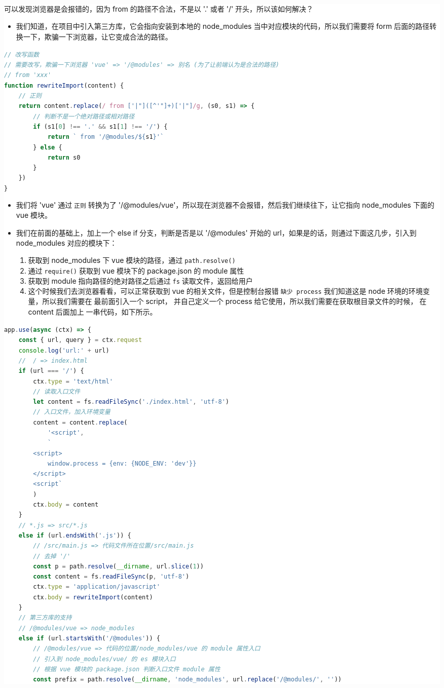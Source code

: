 可以发现浏览器是会报错的，因为 from 的路径不合法，不是以 '.' 或者 '/' 开头，所以该如何解决？

-   我们知道，在项目中引入第三方库，它会指向安装到本地的 node_modules 当中对应模块的代码，所以我们需要将 form 后面的路径转换一下，欺骗一下浏览器，让它变成合法的路径。

```js
// 改写函数
// 需要改写，欺骗一下浏览器 'vue' => '/@modules' => 别名 (为了让前端认为是合法的路径)
// from 'xxx'
function rewriteImport(content) {
	// 正则
	return content.replace(/ from ['|"]([^'"]+)['|"]/g, (s0, s1) => {
		// 判断不是一个绝对路径或相对路径
		if (s1[0] !== '.' && s1[1] !== '/') {
			return ` from '/@modules/${s1}'`
		} else {
			return s0
		}
	})
}
```

-   我们将 'vue' 通过 `正则` 转换为了 '/@modules/vue'，所以现在浏览器不会报错，然后我们继续往下，让它指向 node_modules 下面的 vue 模块。

-   我们在前面的基础上，加上一个 else if 分支，判断是否是以 '/@modules' 开始的 url，如果是的话，则通过下面这几步，引入到 node_modules 对应的模块下：
    1. 获取到 node_modules 下 vue 模块的路径，通过 `path.resolve()`
    2. 通过 `require()` 获取到 vue 模块下的 package.json 的 module 属性
    3. 获取到 module 指向路径的绝对路径之后通过 `fs` 读取文件，返回给用户
    4. 这个时候我们去浏览器看看，可以正常获取到 vue 的相关文件，但是控制台报错 `缺少 process` 我们知道这是 node 环境的环境变量，所以我们需要在 最前面引入一个 script， 并自己定义一个 process 给它使用，所以我们需要在获取根目录文件的时候， 在 content 后面加上 一串代码，如下所示。

```js
app.use(async (ctx) => {
	const { url, query } = ctx.request
	console.log('url:' + url)
	//  / => index.html
	if (url === '/') {
		ctx.type = 'text/html'
		// 读取入口文件
		let content = fs.readFileSync('./index.html', 'utf-8')
		// 入口文件，加入环境变量
		content = content.replace(
			'<script',
			`
		<script>
			window.process = {env: {NODE_ENV: 'dev'}}
		</script>
		<script`
		)
		ctx.body = content
	}
	// *.js => src/*.js
	else if (url.endsWith('.js')) {
		// /src/main.js => 代码文件所在位置/src/main.js
		// 去掉 '/'
		const p = path.resolve(__dirname, url.slice(1))
		const content = fs.readFileSync(p, 'utf-8')
		ctx.type = 'application/javascript'
		ctx.body = rewriteImport(content)
	}
	// 第三方库的支持
	// /@modules/vue => node_modules
	else if (url.startsWith('/@modules')) {
		// /@modules/vue => 代码的位置/node_modules/vue 的 module 属性入口
		// 引入到 node_modules/vue/ 的 es 模块入口
		// 根据 vue 模块的 package.json 判断入口文件 module 属性
		const prefix = path.resolve(__dirname, 'node_modules', url.replace('/@modules/', ''))
```
